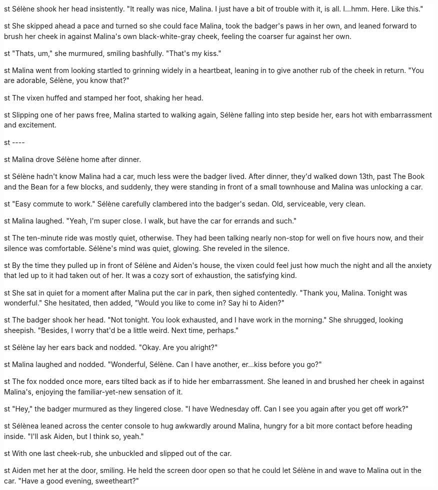 st Sélène shook her head insistently. "It really was nice, Malina. I just have a bit of trouble with it, is all. I...hmm. Here. Like this."

st She skipped ahead a pace and turned so she could face Malina, took the badger's paws in her own, and leaned forward to brush her cheek in against Malina's own black-white-gray cheek, feeling the coarser fur against her own.

st "Thats, um," she murmured, smiling bashfully. "That's my kiss."

st Malina went from looking startled to grinning widely in a heartbeat, leaning in to give another rub of the cheek in return. "You are adorable, Sélène, you know that?"

st The vixen huffed and stamped her foot, shaking her head.

st Slipping one of her paws free, Malina started to walking again, Sélène falling into step beside her, ears hot with embarrassment and excitement.

st ----

st Malina drove Sélène home after dinner.

st Sélène hadn't know Malina had a car, much less were the badger lived. After dinner, they'd walked down 13th, past The Book and the Bean for a few blocks, and suddenly, they were standing in front of a small townhouse and Malina was unlocking a car.

st "Easy commute to work." Sélène carefully clambered into the badger's sedan. Old, serviceable, very clean.

st Malina laughed. "Yeah, I'm super close. I walk, but have the car for errands and such."

st The ten-minute ride was mostly quiet, otherwise. They had been talking nearly non-stop for well on five hours now, and their silence was comfortable. Sélène's mind was quiet, glowing. She reveled in the silence.

st By the time they pulled up in front of Sélène and Aiden's house, the vixen could feel just how much the night and all the anxiety that led up to it had taken out of her. It was a cozy sort of exhaustion, the satisfying kind.

st She sat in quiet for a moment after Malina put the car in park, then sighed contentedly. "Thank you, Malina. Tonight was wonderful." She hesitated, then added, "Would you like to come in? Say hi to Aiden?"

st The badger shook her head. "Not tonight. You look exhausted, and I have work in the morning." She shrugged, looking sheepish. "Besides, I worry that'd be a little weird. Next time, perhaps."

st Sélène lay her ears back and nodded. "Okay. Are you alright?"

st Malina laughed  and nodded. "Wonderful, Sélène. Can I have another, er...kiss before you go?"

st The fox nodded once more, ears tilted back as if to hide her embarrassment. She leaned in and brushed her cheek in against Malina's, enjoying the familiar-yet-new sensation of it.

st "Hey," the badger murmured as they lingered close. "I have Wednesday off. Can I see you again after you get off work?"

st Sélènea leaned across the center console to hug awkwardly around Malina, hungry for a bit more contact before heading inside. "I'll ask Aiden, but I think so, yeah."

st With one last cheek-rub, she unbuckled and slipped out of the car.

st Aiden met her at the door, smiling. He held the screen door open so that he could let Sélène in and wave to Malina out in the car. "Have a good evening, sweetheart?"
